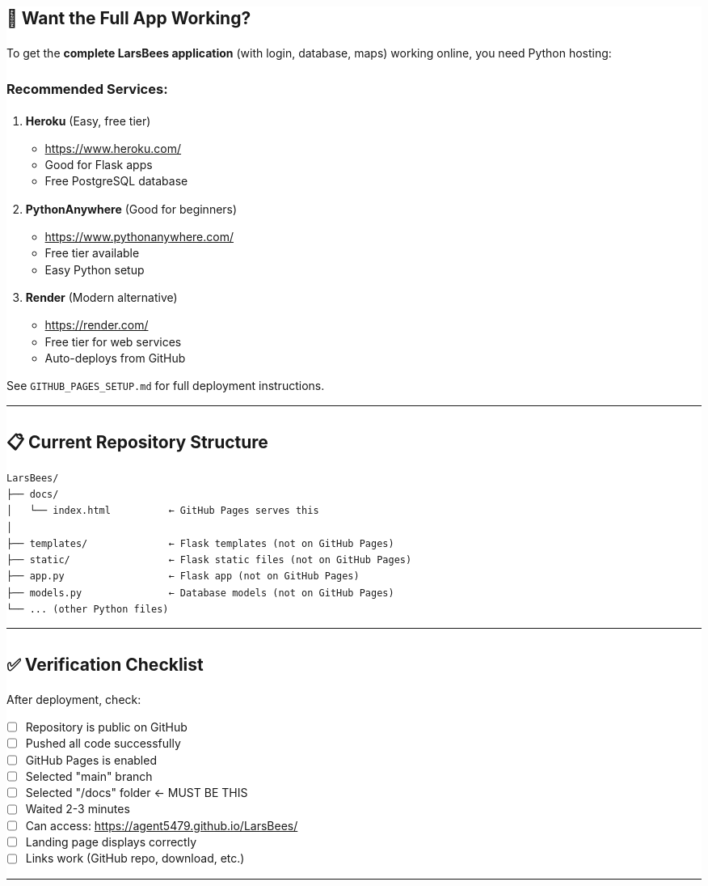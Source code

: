 
## 🚀 Want the Full App Working?

To get the **complete LarsBees application** (with login, database, maps) working online, you need Python hosting:

### Recommended Services:

1. **Heroku** (Easy, free tier)
   - https://www.heroku.com/
   - Good for Flask apps
   - Free PostgreSQL database

2. **PythonAnywhere** (Good for beginners)
   - https://www.pythonanywhere.com/
   - Free tier available
   - Easy Python setup

3. **Render** (Modern alternative)
   - https://render.com/
   - Free tier for web services
   - Auto-deploys from GitHub

See `GITHUB_PAGES_SETUP.md` for full deployment instructions.

---

## 📋 Current Repository Structure

```
LarsBees/
├── docs/
│   └── index.html          ← GitHub Pages serves this
│
├── templates/              ← Flask templates (not on GitHub Pages)
├── static/                 ← Flask static files (not on GitHub Pages)
├── app.py                  ← Flask app (not on GitHub Pages)
├── models.py               ← Database models (not on GitHub Pages)
└── ... (other Python files)
```

---

## ✅ Verification Checklist

After deployment, check:

- [ ] Repository is public on GitHub
- [ ] Pushed all code successfully
- [ ] GitHub Pages is enabled
- [ ] Selected "main" branch
- [ ] Selected "/docs" folder ← MUST BE THIS
- [ ] Waited 2-3 minutes
- [ ] Can access: https://agent5479.github.io/LarsBees/
- [ ] Landing page displays correctly
- [ ] Links work (GitHub repo, download, etc.)

---
